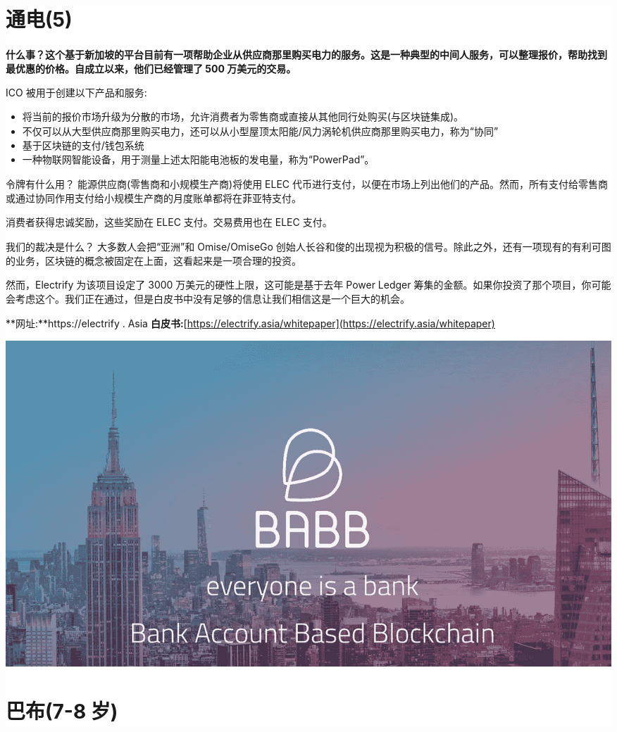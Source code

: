 # 通电(5)

**什么事？这个基于新加坡的平台目前有一项帮助企业从供应商那里购买电力的服务。这是一种典型的中间人服务，可以整理报价，帮助找到最优惠的价格。自成立以来，他们已经管理了 500 万美元的交易。**

ICO 被用于创建以下产品和服务:

*   将当前的报价市场升级为分散的市场，允许消费者为零售商或直接从其他同行处购买(与区块链集成)。
*   不仅可以从大型供应商那里购买电力，还可以从小型屋顶太阳能/风力涡轮机供应商那里购买电力，称为“协同”
*   基于区块链的支付/钱包系统
*   一种物联网智能设备，用于测量上述太阳能电池板的发电量，称为“PowerPad”。

令牌有什么用？
能源供应商(零售商和小规模生产商)将使用 ELEC 代币进行支付，以便在市场上列出他们的产品。然而，所有支付给零售商或通过协同作用支付给小规模生产商的月度账单都将在菲亚特支付。

消费者获得忠诚奖励，这些奖励在 ELEC 支付。交易费用也在 ELEC 支付。

我们的裁决是什么？
大多数人会把“亚洲”和 Omise/OmiseGo 创始人长谷和俊的出现视为积极的信号。除此之外，还有一项现有的有利可图的业务，区块链的概念被固定在上面，这看起来是一项合理的投资。

然而，Electrify 为该项目设定了 3000 万美元的硬性上限，这可能是基于去年 Power Ledger 筹集的金额。如果你投资了那个项目，你可能会考虑这个。我们正在通过，但是白皮书中没有足够的信息让我们相信这是一个巨大的机会。

**网址:**https://electrify . Asia
**白皮书:**[https://electrify.asia/whitepaper](https://electrify.asia/whitepaper)

![](img/18cc5b68b270ebd9f137aa68069e7974.png)

# 巴布(7-8 岁)
